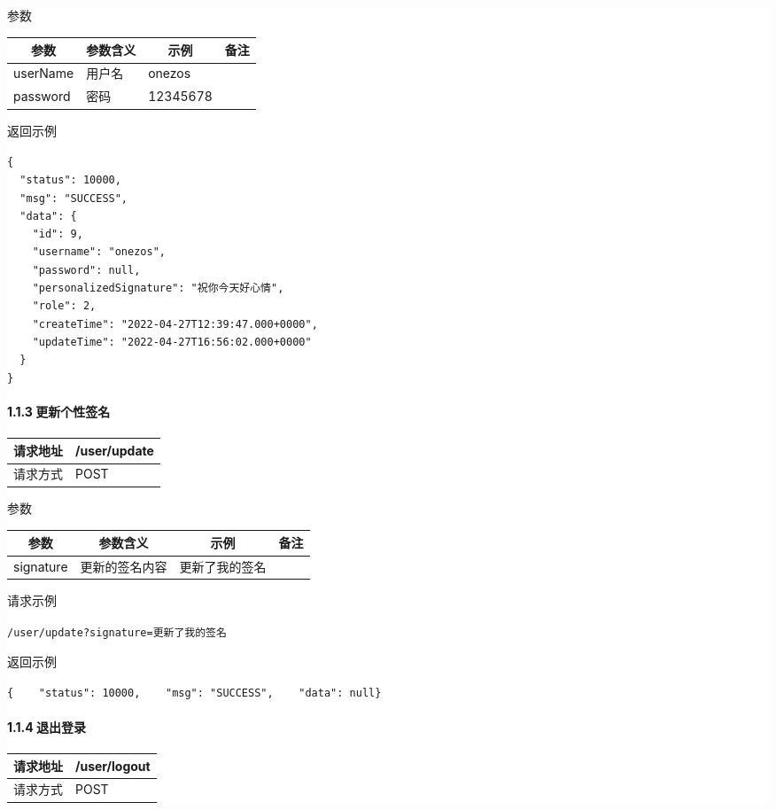 参数

| 参数     | 参数含义 | 示例     | 备注 |
| -------- | -------- | -------- | ---- |
| userName | 用户名   | onezos   |      |
| password | 密码     | 12345678 |      |

返回示例

```
{
  "status": 10000,
  "msg": "SUCCESS",
  "data": {
    "id": 9,
    "username": "onezos",
    "password": null,
    "personalizedSignature": "祝你今天好心情",
    "role": 2,
    "createTime": "2022-04-27T12:39:47.000+0000",
    "updateTime": "2022-04-27T16:56:02.000+0000"
  }
}
```



#### 1.1.3 更新个性签名 

| 请求地址 | /user/update |
| -------- | ------------ |
| 请求方式 | POST         |

参数

| 参数      | 参数含义       | 示例           | 备注 |
| --------- | -------------- | -------------- | ---- |
| signature | 更新的签名内容 | 更新了我的签名 |      |

请求示例

```
/user/update?signature=更新了我的签名
```

返回示例

```
{    "status": 10000,    "msg": "SUCCESS",    "data": null}
```



#### 1.1.4 退出登录

| 请求地址 | /user/logout |
| -------- | ------------ |
| 请求方式 | POST         |
